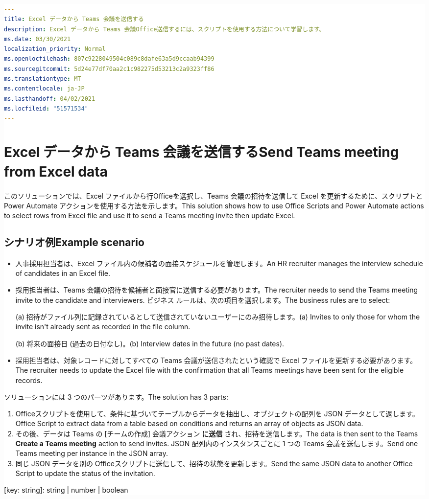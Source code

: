 ```yaml
---
title: Excel データから Teams 会議を送信する
description: Excel データから Teams 会議Office送信するには、スクリプトを使用する方法について学習します。
ms.date: 03/30/2021
localization_priority: Normal
ms.openlocfilehash: 807c9228049504c089c8dafe63a5d9ccaab94399
ms.sourcegitcommit: 5d24e77df70aa2c1c982275d53213c2a9323ff86
ms.translationtype: MT
ms.contentlocale: ja-JP
ms.lasthandoff: 04/02/2021
ms.locfileid: "51571534"
---
```

# <a name="send-teams-meeting-from-excel-data"></a><span data-ttu-id="78da7-103">Excel データから Teams 会議を送信する</span><span class="sxs-lookup"><span data-stu-id="78da7-103">Send Teams meeting from Excel data</span></span>

<span data-ttu-id="78da7-104">このソリューションでは、Excel ファイルから行Officeを選択し、Teams 会議の招待を送信して Excel を更新するために、スクリプトと Power Automate アクションを使用する方法を示します。</span><span class="sxs-lookup"><span data-stu-id="78da7-104">This solution shows how to use Office Scripts and Power Automate actions to select rows from Excel file and use it to send a Teams meeting invite then update Excel.</span></span>

## <a name="example-scenario"></a><span data-ttu-id="78da7-105">シナリオ例</span><span class="sxs-lookup"><span data-stu-id="78da7-105">Example scenario</span></span>

* <span data-ttu-id="78da7-106">人事採用担当者は、Excel ファイル内の候補者の面接スケジュールを管理します。</span><span class="sxs-lookup"><span data-stu-id="78da7-106">An HR recruiter manages the interview schedule of candidates in an Excel file.</span></span>
* <span data-ttu-id="78da7-107">採用担当者は、Teams 会議の招待を候補者と面接官に送信する必要があります。</span><span class="sxs-lookup"><span data-stu-id="78da7-107">The recruiter needs to send the Teams meeting invite to the candidate and interviewers.</span></span> <span data-ttu-id="78da7-108">ビジネス ルールは、次の項目を選択します。</span><span class="sxs-lookup"><span data-stu-id="78da7-108">The business rules are to select:</span></span>

    <span data-ttu-id="78da7-109">(a) 招待がファイル列に記録されているとして送信されていないユーザーにのみ招待します。</span><span class="sxs-lookup"><span data-stu-id="78da7-109">(a) Invites to only those for whom the invite isn't already sent as recorded in the file column.</span></span>

    <span data-ttu-id="78da7-110">(b) 将来の面接日 (過去の日付なし)。</span><span class="sxs-lookup"><span data-stu-id="78da7-110">(b) Interview dates in the future (no past dates).</span></span>

* <span data-ttu-id="78da7-111">採用担当者は、対象レコードに対してすべての Teams 会議が送信されたという確認で Excel ファイルを更新する必要があります。</span><span class="sxs-lookup"><span data-stu-id="78da7-111">The recruiter needs to update the Excel file with the confirmation that all Teams meetings have been sent for the eligible records.</span></span>

<span data-ttu-id="78da7-112">ソリューションには 3 つのパーツがあります。</span><span class="sxs-lookup"><span data-stu-id="78da7-112">The solution has 3 parts:</span></span>

1. <span data-ttu-id="78da7-113">Officeスクリプトを使用して、条件に基づいてテーブルからデータを抽出し、オブジェクトの配列を JSON データとして返します。</span><span class="sxs-lookup"><span data-stu-id="78da7-113">Office Script to extract data from a table based on conditions and returns an array of objects as JSON data.</span></span>
1. <span data-ttu-id="78da7-114">その後、データは Teams の [チームの作成] 会議アクション **に送信** され、招待を送信します。</span><span class="sxs-lookup"><span data-stu-id="78da7-114">The data is then sent to the Teams **Create a Teams meeting** action to send invites.</span></span> <span data-ttu-id="78da7-115">JSON 配列内のインスタンスごとに 1 つの Teams 会議を送信します。</span><span class="sxs-lookup"><span data-stu-id="78da7-115">Send one Teams meeting per instance in the JSON array.</span></span>
1. <span data-ttu-id="78da7-116">同じ JSON データを別の Officeスクリプトに送信して、招待の状態を更新します。</span><span class="sxs-lookup"><span data-stu-id="78da7-116">Send the same JSON data to another Office Script to update the status of the invitation.</span></span>


  [key: string]: string | number | boolean